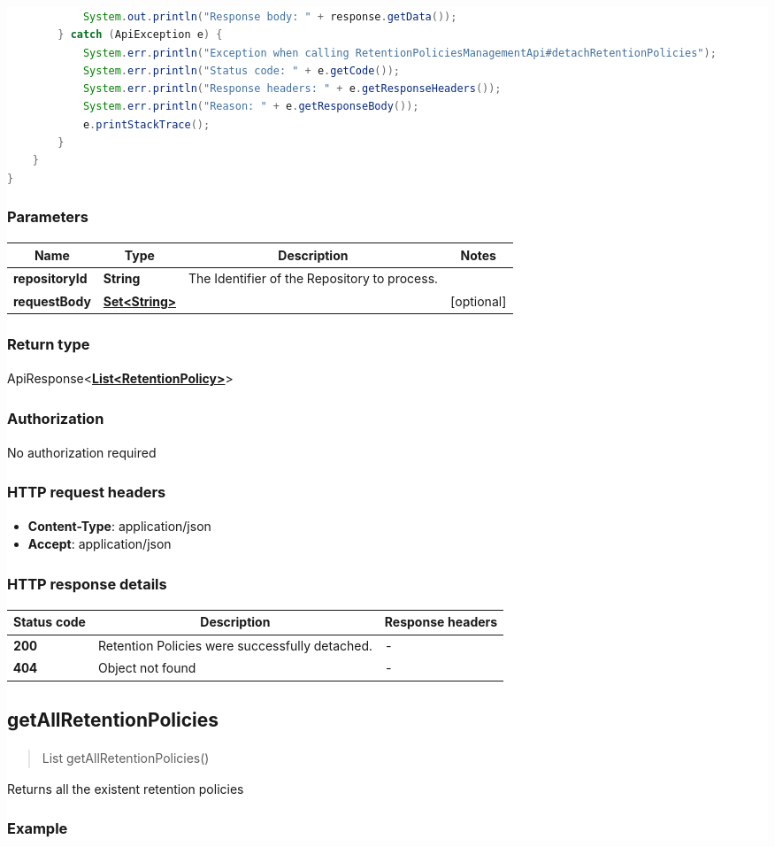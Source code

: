 ```java
            System.out.println("Response body: " + response.getData());
        } catch (ApiException e) {
            System.err.println("Exception when calling RetentionPoliciesManagementApi#detachRetentionPolicies");
            System.err.println("Status code: " + e.getCode());
            System.err.println("Response headers: " + e.getResponseHeaders());
            System.err.println("Reason: " + e.getResponseBody());
            e.printStackTrace();
        }
    }
}
```

### Parameters


| Name | Type | Description  | Notes |
|------------- | ------------- | ------------- | -------------|
| **repositoryId** | **String**| The Identifier of the Repository to process. | |
| **requestBody** | [**Set&lt;String&gt;**](String.md)|  | [optional] |

### Return type

ApiResponse<[**List&lt;RetentionPolicy&gt;**](RetentionPolicy.md)>


### Authorization

No authorization required

### HTTP request headers

- **Content-Type**: application/json
- **Accept**: application/json

### HTTP response details
| Status code | Description | Response headers |
|-------------|-------------|------------------|
| **200** | Retention Policies were successfully detached. |  -  |
| **404** | Object not found |  -  |


## getAllRetentionPolicies

> List<RetentionPolicy> getAllRetentionPolicies()



Returns all the existent retention policies

### Example
